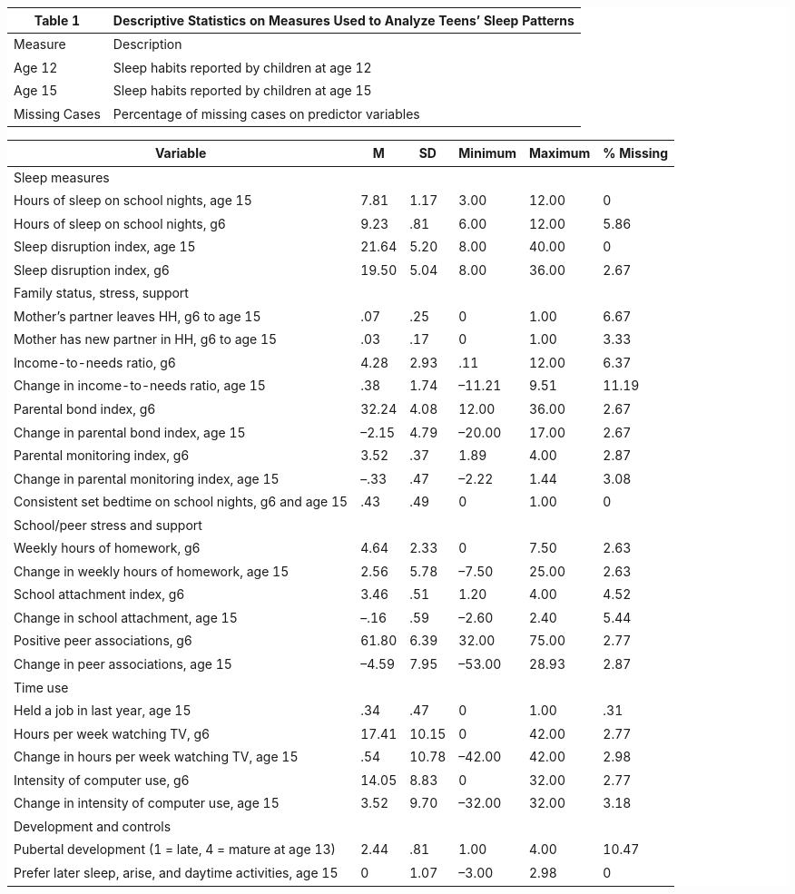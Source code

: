 | Table 1 | Descriptive Statistics on Measures Used to Analyze Teens’ Sleep Patterns |
|---------|-------------------------------------------------------------------------|
| Measure | Description                                                          |
| Age 12  | Sleep habits reported by children at age 12                          |
| Age 15  | Sleep habits reported by children at age 15                          |
| Missing Cases | Percentage of missing cases on predictor variables               | Table 1. Descriptive Statistics on Variables in the Analytic Model.

| Variable                                                         | M           | SD        | Minimum         | Maximum  | % Missing |
|------------------------------------------------------------------|-------------|-----------|------------------|----------|-----------|
| Sleep measures                                                    |             |           |                  |          |           |
| Hours of sleep on school nights, age 15                          | 7.81        | 1.17      | 3.00             | 12.00    | 0         |
| Hours of sleep on school nights, g6                              | 9.23        | .81       | 6.00             | 12.00    | 5.86      |
| Sleep disruption index, age 15                                   | 21.64       | 5.20      | 8.00             | 40.00    | 0         |
| Sleep disruption index, g6                                       | 19.50       | 5.04      | 8.00             | 36.00    | 2.67      |
| Family status, stress, support                                    |             |           |                  |          |           |
| Mother’s partner leaves HH, g6 to age 15                         | .07         | .25       | 0                | 1.00     | 6.67      |
| Mother has new partner in HH, g6 to age 15                       | .03         | .17       | 0                | 1.00     | 3.33      |
| Income-to-needs ratio, g6                                        | 4.28        | 2.93      | .11              | 12.00    | 6.37      |
| Change in income-to-needs ratio, age 15                          | .38         | 1.74      | –11.21           | 9.51     | 11.19     |
| Parental bond index, g6                                          | 32.24       | 4.08      | 12.00            | 36.00    | 2.67      |
| Change in parental bond index, age 15                            | –2.15       | 4.79      | –20.00           | 17.00    | 2.67      |
| Parental monitoring index, g6                                    | 3.52        | .37       | 1.89             | 4.00     | 2.87      |
| Change in parental monitoring index, age 15                      | –.33        | .47       | –2.22            | 1.44     | 3.08      |
| Consistent set bedtime on school nights, g6 and age 15          | .43         | .49       | 0                | 1.00     | 0         |
| School/peer stress and support                                    |             |           |                  |          |           |
| Weekly hours of homework, g6                                      | 4.64        | 2.33      | 0                | 7.50     | 2.63      |
| Change in weekly hours of homework, age 15                       | 2.56        | 5.78      | –7.50            | 25.00    | 2.63      |
| School attachment index, g6                                      | 3.46        | .51       | 1.20             | 4.00     | 4.52      |
| Change in school attachment, age 15                              | –.16        | .59       | –2.60            | 2.40     | 5.44      |
| Positive peer associations, g6                                   | 61.80       | 6.39      | 32.00            | 75.00    | 2.77      |
| Change in peer associations, age 15                              | –4.59       | 7.95      | –53.00           | 28.93    | 2.87      |
| Time use                                                         |             |           |                  |          |           |
| Held a job in last year, age 15                                  | .34         | .47       | 0                | 1.00     | .31       |
| Hours per week watching TV, g6                                   | 17.41       | 10.15     | 0                | 42.00    | 2.77      |
| Change in hours per week watching TV, age 15                     | .54         | 10.78     | –42.00           | 42.00    | 2.98      |
| Intensity of computer use, g6                                    | 14.05       | 8.83      | 0                | 32.00    | 2.77      |
| Change in intensity of computer use, age 15                      | 3.52        | 9.70      | –32.00           | 32.00    | 3.18      |
| Development and controls                                          |             |           |                  |          |           |
| Pubertal development (1 = late, 4 = mature at age 13)           | 2.44        | .81       | 1.00             | 4.00     | 10.47     |
| Prefer later sleep, arise, and daytime activities, age 15       | 0           | 1.07      | –3.00            | 2.98     | 0         |